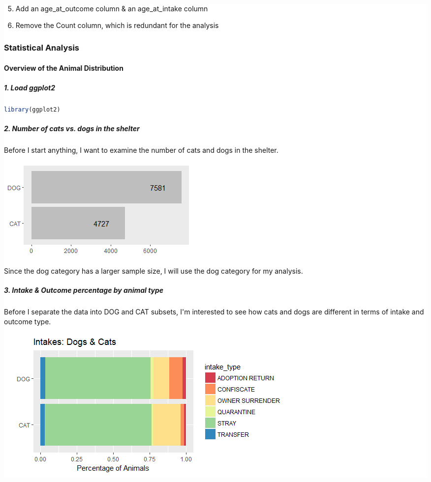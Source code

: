 5.  Add an age\_at\_outcome column & an age\_at\_intake column

6.  Remove the Count column, which is redundant for the analysis

### **Statistical Analysis**

#### **Overview of the Animal Distribution**

##### **1. Load ggplot2**

``` r
library(ggplot2)
```

##### **2. Number of cats vs. dogs in the shelter**

Before I start anything, I want to examine the number of cats and dogs in the shelter.

![](Milestone_Report_files/figure-markdown_github/unnamed-chunk-18-1.png)

Since the dog category has a larger sample size, I will use the dog category for my analysis.

##### **3. Intake & Outcome percentage by animal type**

Before I separate the data into DOG and CAT subsets, I'm interested to see how cats and dogs are different in terms of intake and outcome type.

![](Milestone_Report_files/figure-markdown_github/unnamed-chunk-19-1.png)
